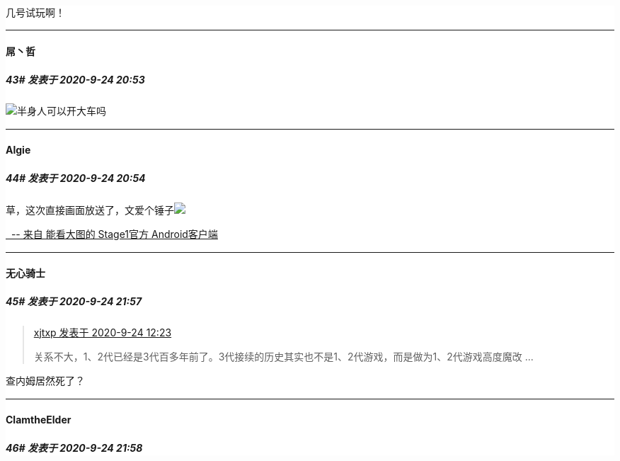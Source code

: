 几号试玩啊！







*****

####  屌丶哲  
##### 43#       发表于 2020-9-24 20:53



<img src="https://static.saraba1st.com/image/smiley/face2017/127.png" referrerpolicy="no-referrer">半身人可以开大车吗







*****

####  Algie  
##### 44#       发表于 2020-9-24 20:54




草，这次直接画面放送了，文爱个锤子<img src="https://static.saraba1st.com/image/smiley/face2017/067.png" referrerpolicy="no-referrer">

[  -- 来自 能看大图的 Stage1官方 Android客户端](https://www.coolapk.com/apk/140634)







*****

####  无心骑士  
##### 45#       发表于 2020-9-24 21:57



<blockquote><a href="httphttps://bbs.saraba1st.com/2b/forum.php?mod=redirect&amp;goto=findpost&amp;pid=48835572&amp;ptid=1961605" target="_blank">xjtxp 发表于 2020-9-24 12:23</a>

关系不大，1、2代已经是3代百多年前了。3代接续的历史其实也不是1、2代游戏，而是做为1、2代游戏高度魔改 ...</blockquote>
查内姆居然死了？







*****

####  ClamtheElder  
##### 46#       发表于 2020-9-24 21:58



